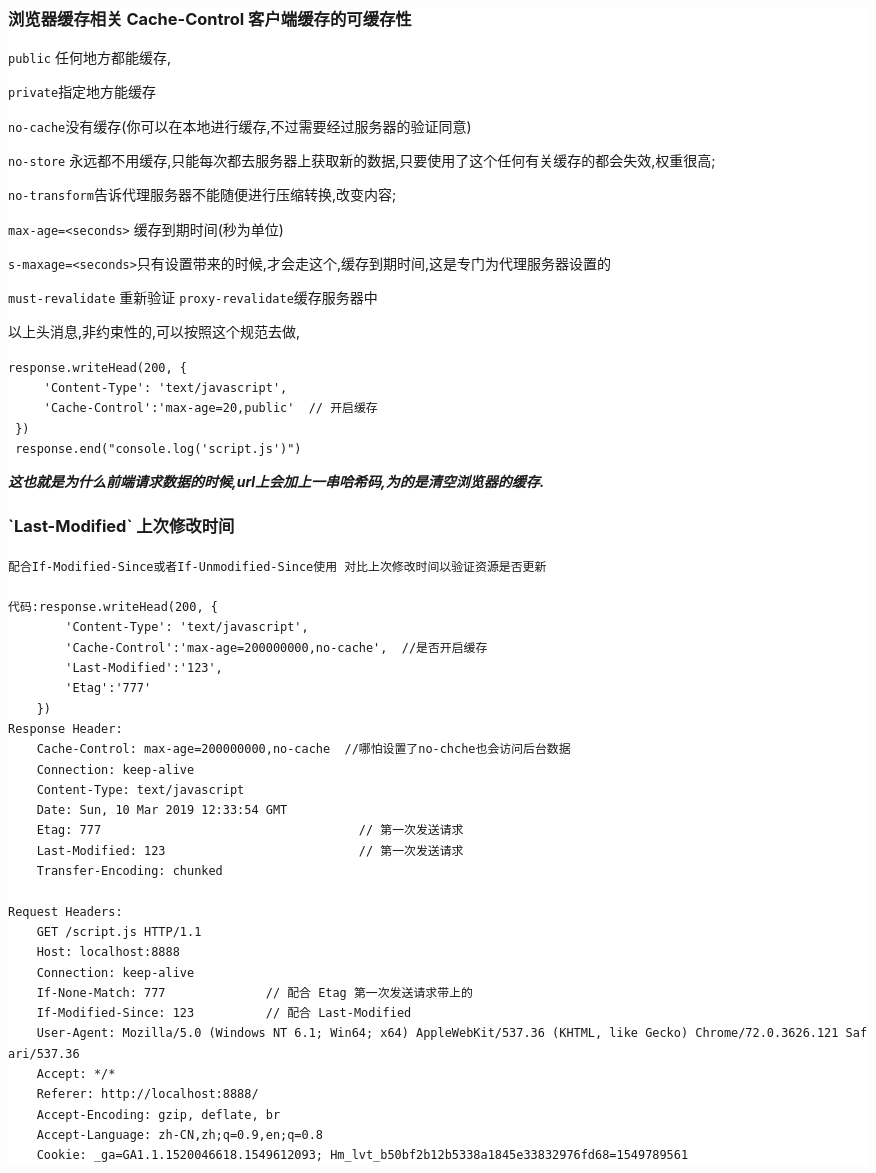 
<h3>浏览器缓存相关 Cache-Control  客户端缓存的可缓存性</h3>

`public` 任何地方都能缓存,

`private`指定地方能缓存

`no-cache`没有缓存(你可以在本地进行缓存,不过需要经过服务器的验证同意)

`no-store` 永远都不用缓存,只能每次都去服务器上获取新的数据,只要使用了这个任何有关缓存的都会失效,权重很高;

`no-transform`告诉代理服务器不能随便进行压缩转换,改变内容;

`max-age=<seconds>` 缓存到期时间(秒为单位)

`s-maxage=<seconds>`只有设置带来的时候,才会走这个,缓存到期时间,这是专门为代理服务器设置的

`must-revalidate` 重新验证 `proxy-revalidate`缓存服务器中

以上头消息,非约束性的,可以按照这个规范去做,

    response.writeHead(200, {
         'Content-Type': 'text/javascript',
         'Cache-Control':'max-age=20,public'  // 开启缓存
     })
     response.end("console.log('script.js')")

***这也就是为什么前端请求数据的时候,url上会加上一串哈希码,为的是清空浏览器的缓存.***

<h3> `Last-Modified` 上次修改时间</h3>

    配合If-Modified-Since或者If-Unmodified-Since使用 对比上次修改时间以验证资源是否更新

    代码:response.writeHead(200, {
            'Content-Type': 'text/javascript',
            'Cache-Control':'max-age=200000000,no-cache',  //是否开启缓存
            'Last-Modified':'123',
            'Etag':'777'
        })
    Response Header:
        Cache-Control: max-age=200000000,no-cache  //哪怕设置了no-chche也会访问后台数据
        Connection: keep-alive
        Content-Type: text/javascript
        Date: Sun, 10 Mar 2019 12:33:54 GMT
        Etag: 777                                    // 第一次发送请求
        Last-Modified: 123                           // 第一次发送请求
        Transfer-Encoding: chunked

    Request Headers:
        GET /script.js HTTP/1.1
        Host: localhost:8888
        Connection: keep-alive
        If-None-Match: 777              // 配合 Etag 第一次发送请求带上的
        If-Modified-Since: 123          // 配合 Last-Modified
        User-Agent: Mozilla/5.0 (Windows NT 6.1; Win64; x64) AppleWebKit/537.36 (KHTML, like Gecko) Chrome/72.0.3626.121 Safari/537.36
        Accept: */*
        Referer: http://localhost:8888/
        Accept-Encoding: gzip, deflate, br
        Accept-Language: zh-CN,zh;q=0.9,en;q=0.8
        Cookie: _ga=GA1.1.1520046618.1549612093; Hm_lvt_b50bf2b12b5338a1845e33832976fd68=1549789561
